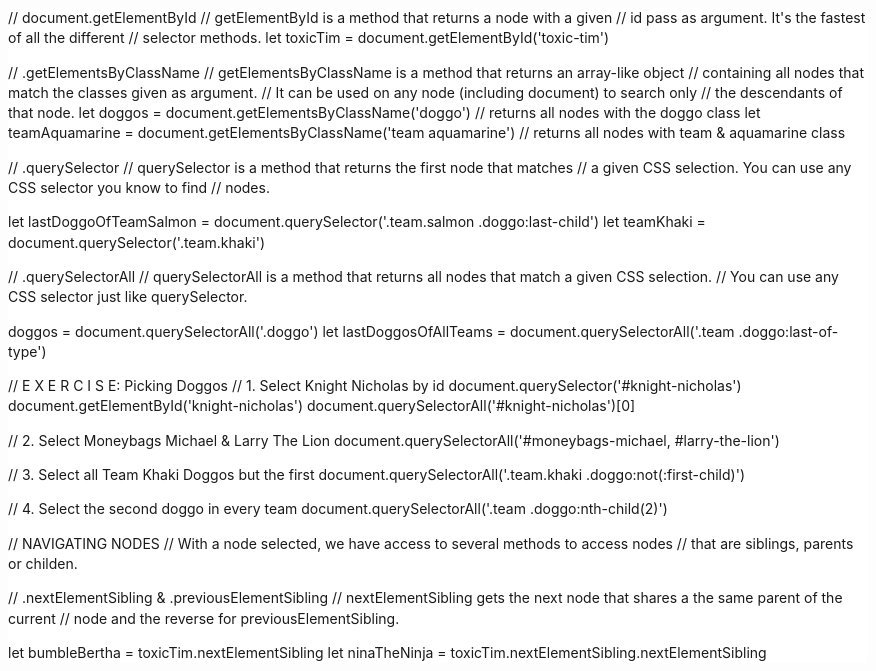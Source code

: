 // document.getElementById
// getElementById is a method that returns a node with a given
// id pass as argument. It's the fastest of all the different
// selector methods.
let toxicTim = document.getElementById('toxic-tim')

// <Any-Node>.getElementsByClassName
// getElementsByClassName is a method that returns an array-like object
// containing all nodes that match the classes given as argument.
// It can be used on any node (including document) to search only
// the descendants of that node.
let doggos = document.getElementsByClassName('doggo')
// returns all nodes with the doggo class
let teamAquamarine = document.getElementsByClassName('team aquamarine')
// returns all nodes with team & aquamarine class

// <Any-Node>.querySelector
// querySelector is a method that returns the first node that matches
// a given CSS selection. You can use any CSS selector you know to find
// nodes.

let lastDoggoOfTeamSalmon = document.querySelector('.team.salmon .doggo:last-child')
let teamKhaki = document.querySelector('.team.khaki')

// <Any-Node>.querySelectorAll
// querySelectorAll is a method that returns all nodes that match a given CSS selection.
// You can use any CSS selector just like querySelector.

doggos = document.querySelectorAll('.doggo')
let lastDoggosOfAllTeams = document.querySelectorAll('.team .doggo:last-of-type')

// E X E R C I S E: Picking Doggos
// 1. Select Knight Nicholas by id
document.querySelector('#knight-nicholas')
document.getElementById('knight-nicholas')
document.querySelectorAll('#knight-nicholas')[0]

// 2. Select Moneybags Michael & Larry The Lion
document.querySelectorAll('#moneybags-michael, #larry-the-lion')

// 3. Select all Team Khaki Doggos but the first
document.querySelectorAll('.team.khaki .doggo:not(:first-child)')

// 4. Select the second doggo in every team
document.querySelectorAll('.team .doggo:nth-child(2)')

// NAVIGATING NODES
// With a node selected, we have access to several methods to access nodes
// that are siblings, parents or childen.

// .nextElementSibling & .previousElementSibling
// nextElementSibling gets the next node that shares a the same parent of the current
// node and the reverse for previousElementSibling.

let bumbleBertha = toxicTim.nextElementSibling
let ninaTheNinja = toxicTim.nextElementSibling.nextElementSibling
